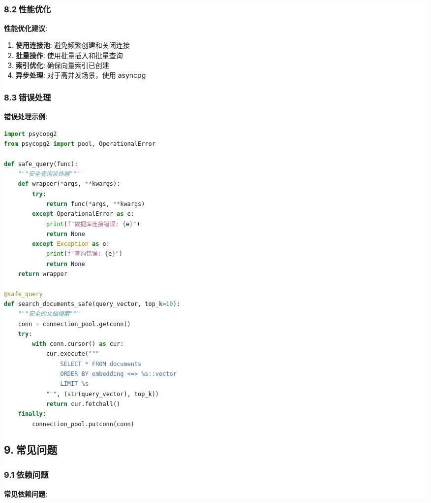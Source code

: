### 8.2 性能优化

**性能优化建议**:

1. **使用连接池**: 避免频繁创建和关闭连接
2. **批量操作**: 使用批量插入和批量查询
3. **索引优化**: 确保向量索引已创建
4. **异步处理**: 对于高并发场景，使用 asyncpg

### 8.3 错误处理

**错误处理示例**:

```python
import psycopg2
from psycopg2 import pool, OperationalError

def safe_query(func):
    """安全查询装饰器"""
    def wrapper(*args, **kwargs):
        try:
            return func(*args, **kwargs)
        except OperationalError as e:
            print(f"数据库连接错误: {e}")
            return None
        except Exception as e:
            print(f"查询错误: {e}")
            return None
    return wrapper

@safe_query
def search_documents_safe(query_vector, top_k=10):
    """安全的文档搜索"""
    conn = connection_pool.getconn()
    try:
        with conn.cursor() as cur:
            cur.execute("""
                SELECT * FROM documents
                ORDER BY embedding <=> %s::vector
                LIMIT %s
            """, (str(query_vector), top_k))
            return cur.fetchall()
    finally:
        connection_pool.putconn(conn)
```

## 9. 常见问题

### 9.1 依赖问题

**常见依赖问题**:
